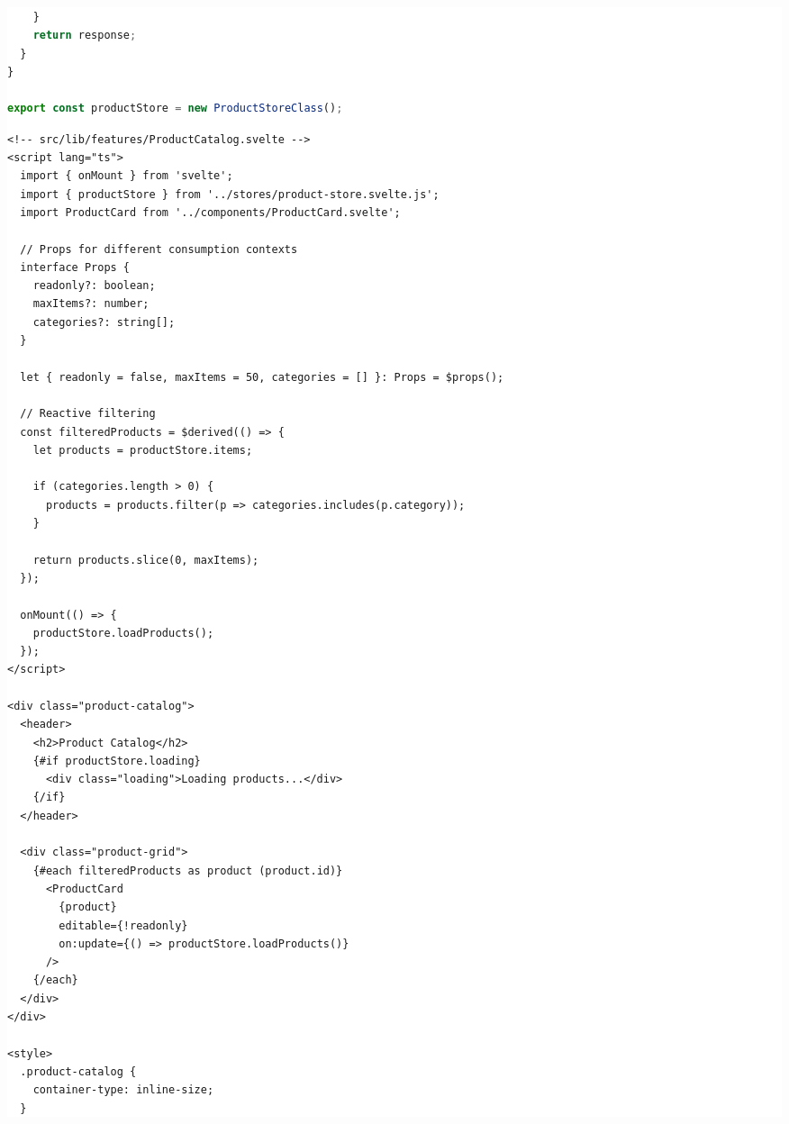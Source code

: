 ```typescript
    }
    return response;
  }
}

export const productStore = new ProductStoreClass();
```

```svelte
<!-- src/lib/features/ProductCatalog.svelte -->
<script lang="ts">
  import { onMount } from 'svelte';
  import { productStore } from '../stores/product-store.svelte.js';
  import ProductCard from '../components/ProductCard.svelte';

  // Props for different consumption contexts
  interface Props {
    readonly?: boolean;
    maxItems?: number;
    categories?: string[];
  }

  let { readonly = false, maxItems = 50, categories = [] }: Props = $props();

  // Reactive filtering
  const filteredProducts = $derived(() => {
    let products = productStore.items;

    if (categories.length > 0) {
      products = products.filter(p => categories.includes(p.category));
    }

    return products.slice(0, maxItems);
  });

  onMount(() => {
    productStore.loadProducts();
  });
</script>

<div class="product-catalog">
  <header>
    <h2>Product Catalog</h2>
    {#if productStore.loading}
      <div class="loading">Loading products...</div>
    {/if}
  </header>

  <div class="product-grid">
    {#each filteredProducts as product (product.id)}
      <ProductCard
        {product}
        editable={!readonly}
        on:update={() => productStore.loadProducts()}
      />
    {/each}
  </div>
</div>

<style>
  .product-catalog {
    container-type: inline-size;
  }

```